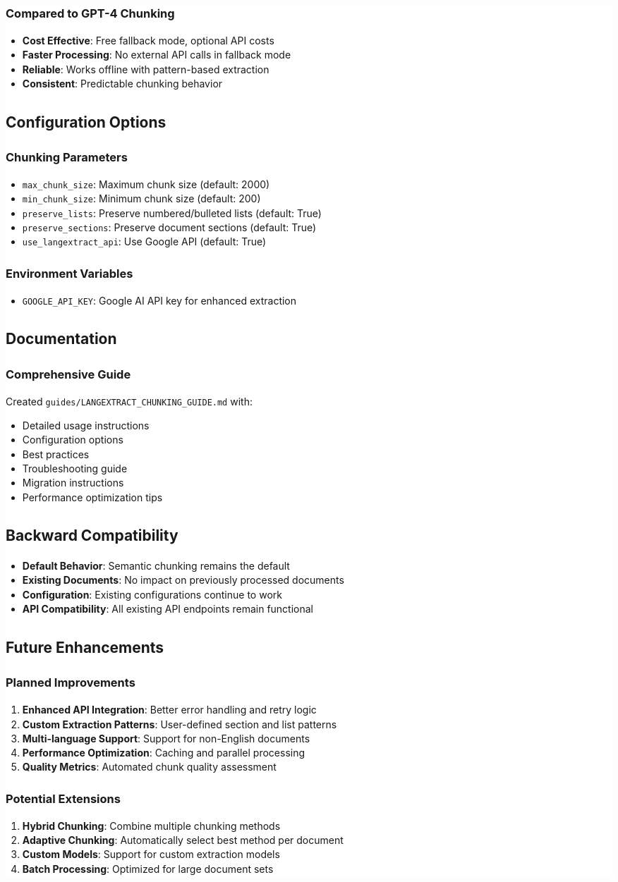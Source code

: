 ### Compared to GPT-4 Chunking
- **Cost Effective**: Free fallback mode, optional API costs
- **Faster Processing**: No external API calls in fallback mode
- **Reliable**: Works offline with pattern-based extraction
- **Consistent**: Predictable chunking behavior

## Configuration Options

### Chunking Parameters
- `max_chunk_size`: Maximum chunk size (default: 2000)
- `min_chunk_size`: Minimum chunk size (default: 200)
- `preserve_lists`: Preserve numbered/bulleted lists (default: True)
- `preserve_sections`: Preserve document sections (default: True)
- `use_langextract_api`: Use Google API (default: True)

### Environment Variables
- `GOOGLE_API_KEY`: Google AI API key for enhanced extraction

## Documentation

### Comprehensive Guide
Created `guides/LANGEXTRACT_CHUNKING_GUIDE.md` with:
- Detailed usage instructions
- Configuration options
- Best practices
- Troubleshooting guide
- Migration instructions
- Performance optimization tips

## Backward Compatibility

- **Default Behavior**: Semantic chunking remains the default
- **Existing Documents**: No impact on previously processed documents
- **Configuration**: Existing configurations continue to work
- **API Compatibility**: All existing API endpoints remain functional

## Future Enhancements

### Planned Improvements
1. **Enhanced API Integration**: Better error handling and retry logic
2. **Custom Extraction Patterns**: User-defined section and list patterns
3. **Multi-language Support**: Support for non-English documents
4. **Performance Optimization**: Caching and parallel processing
5. **Quality Metrics**: Automated chunk quality assessment

### Potential Extensions
1. **Hybrid Chunking**: Combine multiple chunking methods
2. **Adaptive Chunking**: Automatically select best method per document
3. **Custom Models**: Support for custom extraction models
4. **Batch Processing**: Optimized for large document sets
